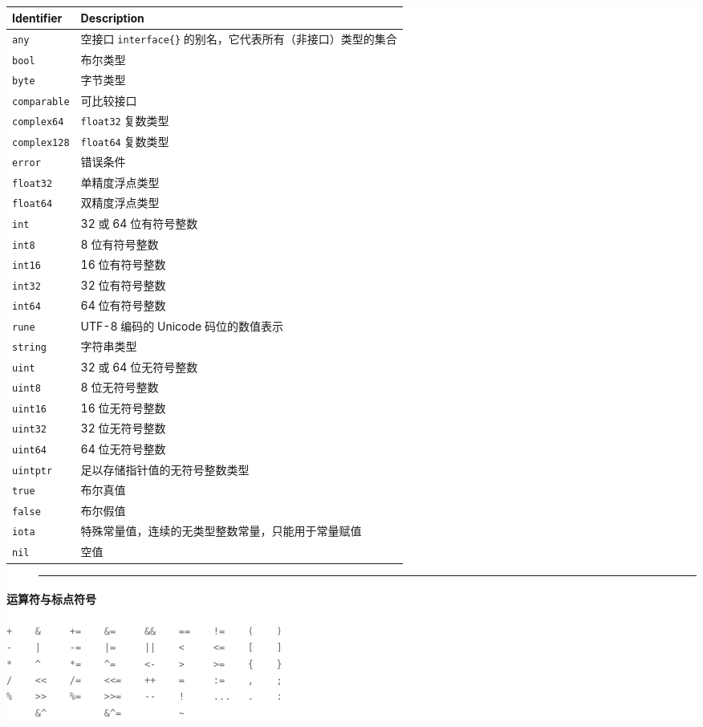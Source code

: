 | Identifier   | Description                                                 |
| :----------- | :---------------------------------------------------------- |
| `any`        | 空接口 `interface{}` 的别名，它代表所有（非接口）类型的集合 |
| `bool`       | 布尔类型                                                    |
| `byte`       | 字节类型                                                    |
| `comparable` | 可比较接口                                                  |
| `complex64`  | `float32` 复数类型                                          |
| `complex128` | `float64` 复数类型                                          |
| `error`      | 错误条件                                                    |
| `float32`    | 单精度浮点类型                                              |
| `float64`    | 双精度浮点类型                                              |
| `int`        | 32 或 64 位有符号整数                                       |
| `int8`       | 8 位有符号整数                                              |
| `int16`      | 16 位有符号整数                                             |
| `int32`      | 32 位有符号整数                                             |
| `int64`      | 64 位有符号整数                                             |
| `rune`       | UTF-8 编码的 Unicode 码位的数值表示                         |
| `string`     | 字符串类型                                                  |
| `uint`       | 32 或 64 位无符号整数                                       |
| `uint8`      | 8 位无符号整数                                              |
| `uint16`     | 16 位无符号整数                                             |
| `uint32`     | 32 位无符号整数                                             |
| `uint64`     | 64 位无符号整数                                             |
| `uintptr`    | 足以存储指针值的无符号整数类型                              |
| `true`       | 布尔真值                                                    |
| `false`      | 布尔假值                                                    |
| `iota`       | 特殊常量值，连续的无类型整数常量，只能用于常量赋值          |
| `nil`        | 空值                                                        |


>----
#### 运算符与标点符号

```go
+    &     +=    &=     &&    ==    !=    (    )
-    |     -=    |=     ||    <     <=    [    ]
*    ^     *=    ^=     <-    >     >=    {    }
/    <<    /=    <<=    ++    =     :=    ,    ;
%    >>    %=    >>=    --    !     ...   .    :
     &^          &^=          ~
```
